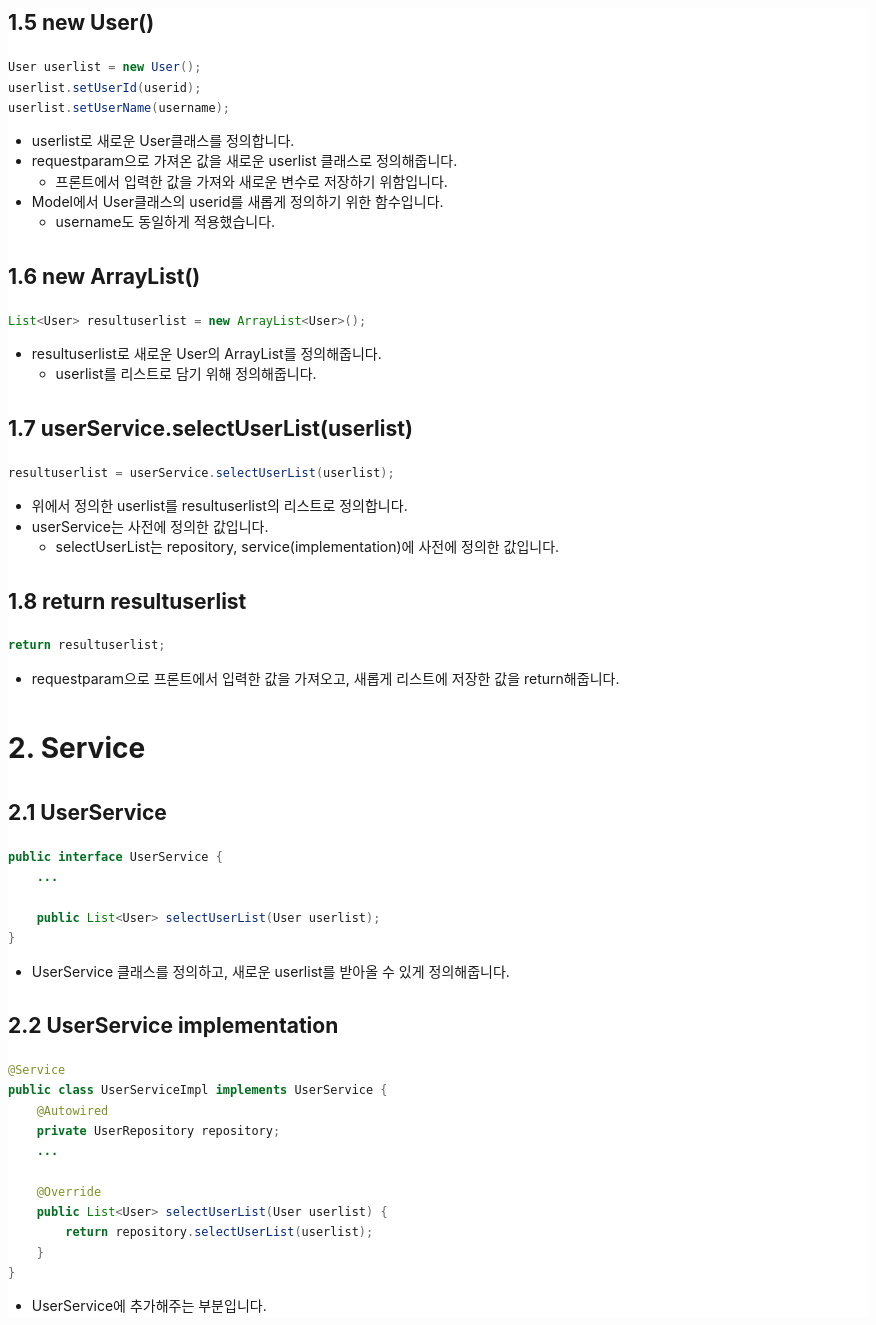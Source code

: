 ## 1.5 new User()
```java
User userlist = new User();
userlist.setUserId(userid);
userlist.setUserName(username);
```
- userlist로 새로운 User클래스를 정의합니다.
- requestparam으로 가져온 값을 새로운 userlist 클래스로 정의해줍니다.
    - 프론트에서 입력한 값을 가져와 새로운 변수로 저장하기 위함입니다.
- Model에서 User클래스의 userid를 새롭게 정의하기 위한 함수입니다.
    - username도 동일하게 적용했습니다.

## 1.6 new ArrayList<User>()
```java
List<User> resultuserlist = new ArrayList<User>();
```
- resultuserlist로 새로운 User의 ArrayList를 정의해줍니다.
    - userlist를 리스트로 담기 위해 정의해줍니다.

## 1.7 userService.selectUserList(userlist)
```java
resultuserlist = userService.selectUserList(userlist);
```
- 위에서 정의한 userlist를 resultuserlist의 리스트로 정의합니다.
- userService는 사전에 정의한 값입니다.
    - selectUserList는 repository, service(implementation)에 사전에 정의한 값입니다.

## 1.8 return resultuserlist
```java
return resultuserlist;
```
- requestparam으로 프론트에서 입력한 값을 가져오고, 새롭게 리스트에 저장한 값을 return해줍니다.

# 2. Service

## 2.1 UserService
```java
public interface UserService {
    ...

    public List<User> selectUserList(User userlist);
}
```
- UserService 클래스를 정의하고, 새로운 userlist를 받아올 수 있게 정의해줍니다.

## 2.2 UserService implementation
```java
@Service
public class UserServiceImpl implements UserService {
    @Autowired
    private UserRepository repository;
    ...

    @Override
	public List<User> selectUserList(User userlist) {
        return repository.selectUserList(userlist);
	}
}
```
- UserService에 추가해주는 부분입니다.